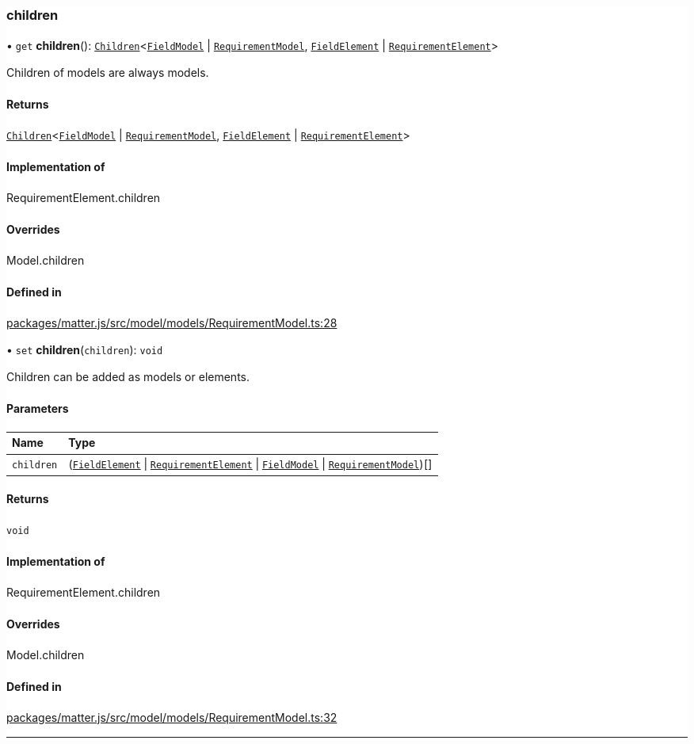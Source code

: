 ### children

• `get` **children**(): [`Children`](../interfaces/model._internal_.Children-1.md)\<[`FieldModel`](model.FieldModel.md) \| [`RequirementModel`](model.RequirementModel.md), [`FieldElement`](../interfaces/model.FieldElement-1.md) \| [`RequirementElement`](../modules/model.md#requirementelement)\>

Children of models are always models.

#### Returns

[`Children`](../interfaces/model._internal_.Children-1.md)\<[`FieldModel`](model.FieldModel.md) \| [`RequirementModel`](model.RequirementModel.md), [`FieldElement`](../interfaces/model.FieldElement-1.md) \| [`RequirementElement`](../modules/model.md#requirementelement)\>

#### Implementation of

RequirementElement.children

#### Overrides

Model.children

#### Defined in

[packages/matter.js/src/model/models/RequirementModel.ts:28](https://github.com/project-chip/matter.js/blob/6d3b6a5d957d88a9231d6ecab4bb41f8133112be/packages/matter.js/src/model/models/RequirementModel.ts#L28)

• `set` **children**(`children`): `void`

Children can be added as models or elements.

#### Parameters

| Name | Type |
| :------ | :------ |
| `children` | ([`FieldElement`](../interfaces/model.FieldElement-1.md) \| [`RequirementElement`](../modules/model.md#requirementelement) \| [`FieldModel`](model.FieldModel.md) \| [`RequirementModel`](model.RequirementModel.md))[] |

#### Returns

`void`

#### Implementation of

RequirementElement.children

#### Overrides

Model.children

#### Defined in

[packages/matter.js/src/model/models/RequirementModel.ts:32](https://github.com/project-chip/matter.js/blob/6d3b6a5d957d88a9231d6ecab4bb41f8133112be/packages/matter.js/src/model/models/RequirementModel.ts#L32)

___
